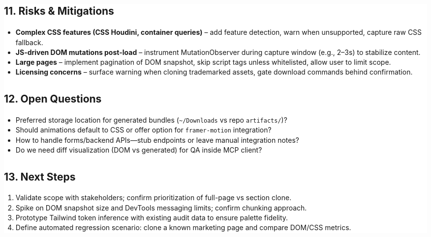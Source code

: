 ## 11. Risks & Mitigations
- **Complex CSS features (CSS Houdini, container queries)** – add feature detection, warn when unsupported, capture raw CSS fallback.
- **JS-driven DOM mutations post-load** – instrument MutationObserver during capture window (e.g., 2–3s) to stabilize content.
- **Large pages** – implement pagination of DOM snapshot, skip script tags unless whitelisted, allow user to limit scope.
- **Licensing concerns** – surface warning when cloning trademarked assets, gate download commands behind confirmation.

## 12. Open Questions
- Preferred storage location for generated bundles (`~/Downloads` vs repo `artifacts/`)?
- Should animations default to CSS or offer option for `framer-motion` integration?
- How to handle forms/backend APIs—stub endpoints or leave manual integration notes?
- Do we need diff visualization (DOM vs generated) for QA inside MCP client?

## 13. Next Steps
1. Validate scope with stakeholders; confirm prioritization of full-page vs section clone.
2. Spike on DOM snapshot size and DevTools messaging limits; confirm chunking approach.
3. Prototype Tailwind token inference with existing audit data to ensure palette fidelity.
4. Define automated regression scenario: clone a known marketing page and compare DOM/CSS metrics.
